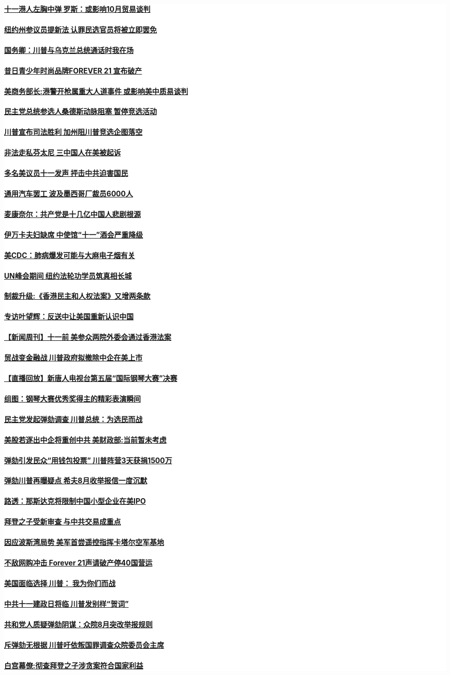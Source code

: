 #### [十一港人左胸中弹 罗斯：或影响10月贸易谈判](../pages/prog203/a102677903.md)
#### [纽约州参议员提新法 认罪民选官员将被立即罢免](../pages/prog203/a102677882.md)
#### [国务卿：川普与乌克兰总统通话时我在场](../pages/prog203/a102677824.md)
#### [昔日青少年时尚品牌FOREVER 21 宣布破产](../pages/prog203/a102677820.md)
#### [美商务部长:港警开枪属重大人道事件 或影响美中质易谈判](../pages/prog203/a102677815.md)
#### [民主党总统参选人桑德斯动脉阻塞 暂停竞选活动](../pages/prog203/a102677788.md)
#### [川普宣布司法胜利 加州阻川普竞选企图落空](../pages/prog203/a102677764.md)
#### [非法走私芬太尼 三中国人在美被起诉](../pages/prog203/a102677690.md)
#### [多名美议员十一发声  抨击中共迫害国民](../pages/prog203/a102677699.md)
#### [通用汽车罢工 波及墨西哥厂裁员6000人](../pages/prog203/a102677440.md)
#### [麦康奈尔：共产党是十几亿中国人悲剧根源](../pages/prog203/a102677295.md)
#### [伊万卡夫妇缺席 中使馆“十一”酒会严重降级](../pages/prog203/a102674427.md)
#### [美CDC：肺病爆发可能与大麻电子烟有关](../pages/prog203/a102674731.md)
#### [UN峰会期间 纽约法轮功学员筑真相长城](../pages/prog203/a102674710.md)
#### [制裁升级:《香港民主和人权法案》又增两条款](../pages/prog203/a102674885.md)
#### [专访叶望辉：反送中让美国重新认识中国](../pages/prog203/a102674917.md)
#### [【新闻周刊】十一前 美参众两院外委会通过香港法案](../pages/prog203/a102674941.md)
#### [贸战变金融战 川普政府拟撤除中企在美上市](../pages/prog203/a102675072.md)
#### [【直播回放】新唐人电视台第五届“国际钢琴大赛”决赛](../pages/prog203/a102673569.md)
#### [组图：钢琴大赛优秀奖得主的精彩表演瞬间](../pages/prog203/a102675205.md)
#### [民主党发起弹劾调查 川普总统：为选民而战](../pages/prog203/a102675234.md)
#### [美股若逐出中企将重创中共 美财政部:当前暂未考虑](../pages/prog203/a102675296.md)
#### [弹劾引发民众“用钱包投票” 川普阵营3天获捐1500万](../pages/prog203/a102675352.md)
#### [弹劾川普再曝疑点 希夫8月收举报信一度沉默](../pages/prog203/a102675385.md)
#### [路透：那斯达克将限制中国小型企业在美IPO](../pages/prog203/a102675488.md)
#### [拜登之子受新审查 与中共交易成重点](../pages/prog203/a102675552.md)
#### [因应波斯湾局势 美军首尝遥控指挥卡塔尔空军基地](../pages/prog203/a102675560.md)
#### [不敌网购冲击 Forever 21声请破产停40国营运](../pages/prog203/a102675596.md)
#### [美国面临选择 川普： 我为你们而战](../pages/prog203/a102675974.md)
#### [中共十一建政日将临 川普发别样“贺词”](../pages/prog203/a102675962.md)
#### [共和党人质疑弹劾阴谋：众院8月突改举报规则](../pages/prog203/a102676138.md)
#### [斥弹劾无根据 川普吁依叛国罪调查众院委员会主席](../pages/prog203/a102676231.md)
#### [白宫幕僚:彻查拜登之子涉贪案符合国家利益](../pages/prog203/a102676260.md)